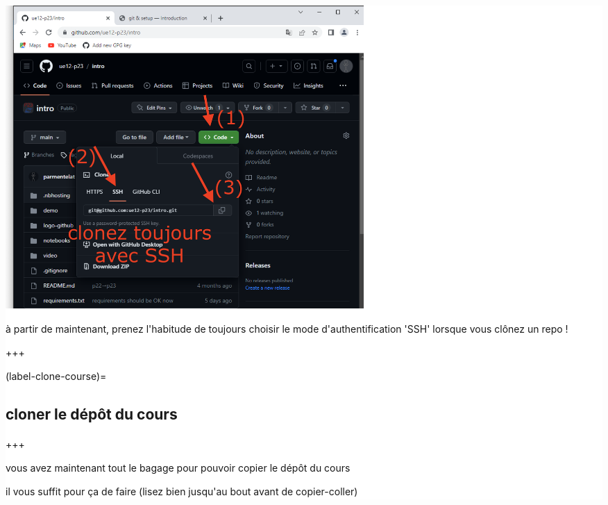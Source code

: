 <img src="media/github-choose-ssh.png" width="60%">

à partir de maintenant, prenez l'habitude de toujours choisir le mode d'authentification 'SSH' lorsque vous clônez un repo !

+++

(label-clone-course)=
## cloner le dépôt du cours

+++

vous avez maintenant tout le bagage pour pouvoir copier le dépôt du cours

il vous suffit pour ça de faire (lisez bien jusqu'au bout avant de copier-coller)
